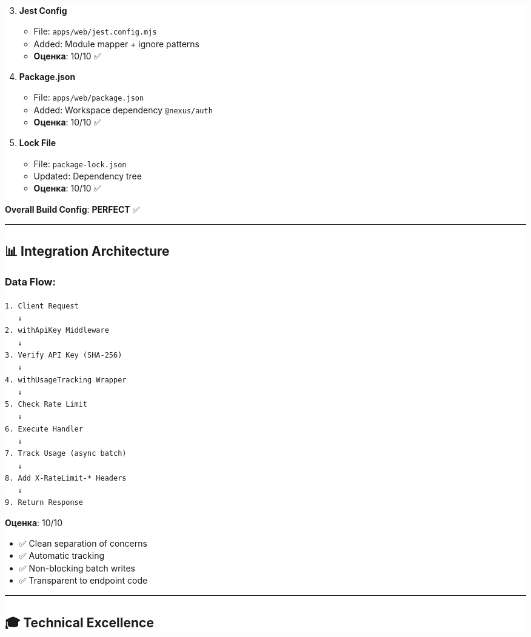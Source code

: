 3. **Jest Config**
   - File: `apps/web/jest.config.mjs`
   - Added: Module mapper + ignore patterns
   - **Оценка**: 10/10 ✅

4. **Package.json**
   - File: `apps/web/package.json`
   - Added: Workspace dependency `@nexus/auth`
   - **Оценка**: 10/10 ✅

5. **Lock File**
   - File: `package-lock.json`
   - Updated: Dependency tree
   - **Оценка**: 10/10 ✅

**Overall Build Config**: **PERFECT** ✅

---

## 📊 Integration Architecture

### Data Flow:

```
1. Client Request
   ↓
2. withApiKey Middleware
   ↓
3. Verify API Key (SHA-256)
   ↓
4. withUsageTracking Wrapper
   ↓
5. Check Rate Limit
   ↓
6. Execute Handler
   ↓
7. Track Usage (async batch)
   ↓
8. Add X-RateLimit-* Headers
   ↓
9. Return Response
```

**Оценка**: 10/10
- ✅ Clean separation of concerns
- ✅ Automatic tracking
- ✅ Non-blocking batch writes
- ✅ Transparent to endpoint code

---

## 🎓 Technical Excellence
